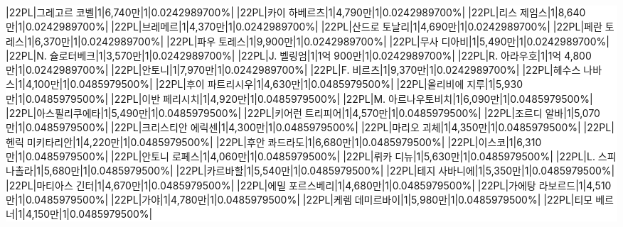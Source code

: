 |22PL|그레고르 코벨|1|6,740만|1|0.0242989700%|
|22PL|카이 하베르츠|1|4,790만|1|0.0242989700%|
|22PL|리스 제임스|1|8,640만|1|0.0242989700%|
|22PL|브레메르|1|4,370만|1|0.0242989700%|
|22PL|산드로 토날리|1|4,690만|1|0.0242989700%|
|22PL|페란 토레스|1|6,370만|1|0.0242989700%|
|22PL|파우 토레스|1|9,900만|1|0.0242989700%|
|22PL|무사 디아비|1|5,490만|1|0.0242989700%|
|22PL|N. 슐로터베크|1|3,570만|1|0.0242989700%|
|22PL|J. 벨링엄|1|1억 900만|1|0.0242989700%|
|22PL|R. 아라우호|1|1억 4,800만|1|0.0242989700%|
|22PL|안토니|1|7,970만|1|0.0242989700%|
|22PL|F. 비르츠|1|9,370만|1|0.0242989700%|
|22PL|헤수스 나바스|1|4,100만|1|0.0485979500%|
|22PL|후이 파트리시우|1|4,630만|1|0.0485979500%|
|22PL|올리비에 지루|1|5,930만|1|0.0485979500%|
|22PL|이반 페리시치|1|4,920만|1|0.0485979500%|
|22PL|M. 아르나우토비치|1|6,090만|1|0.0485979500%|
|22PL|아스필리쿠에타|1|5,490만|1|0.0485979500%|
|22PL|키어런 트리피어|1|4,570만|1|0.0485979500%|
|22PL|조르디 알바|1|5,070만|1|0.0485979500%|
|22PL|크리스티안 에릭센|1|4,300만|1|0.0485979500%|
|22PL|마리오 괴체|1|4,350만|1|0.0485979500%|
|22PL|헨릭 미키타리안|1|4,220만|1|0.0485979500%|
|22PL|후안 콰드라도|1|6,680만|1|0.0485979500%|
|22PL|이스코|1|6,310만|1|0.0485979500%|
|22PL|안토니 로페스|1|4,060만|1|0.0485979500%|
|22PL|뤼카 디뉴|1|5,630만|1|0.0485979500%|
|22PL|L. 스피나촐라|1|5,680만|1|0.0485979500%|
|22PL|카르바할|1|5,540만|1|0.0485979500%|
|22PL|테지 사바니에|1|5,350만|1|0.0485979500%|
|22PL|마티아스 긴터|1|4,670만|1|0.0485979500%|
|22PL|에밀 포르스베리|1|4,680만|1|0.0485979500%|
|22PL|가에탕 라보르드|1|4,510만|1|0.0485979500%|
|22PL|가야|1|4,780만|1|0.0485979500%|
|22PL|케렘 데미르바이|1|5,980만|1|0.0485979500%|
|22PL|티모 베르너|1|4,150만|1|0.0485979500%|